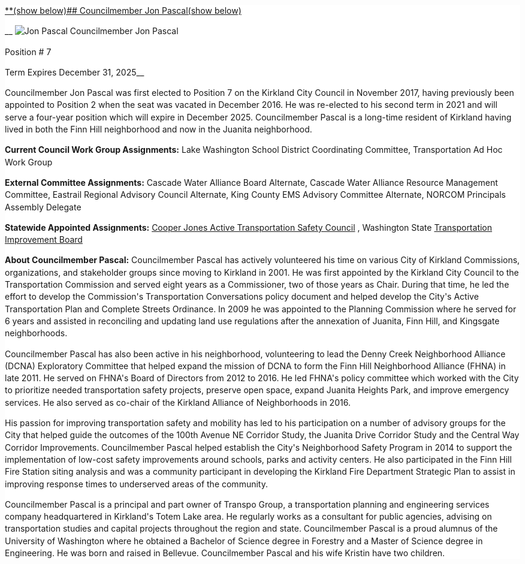   [**(show below)## Councilmember Jon Pascal(show below)]()  

 __ ![Jon Pascal](images/698779dce29834e3a63522e3b130878ccd6e0bd4486a8f3b69cc57694eb71624.jpg) Councilmember Jon Pascal

Position # 7

Term Expires December 31, 2025__ 

Councilmember Jon Pascal was first elected to Position 7 on the Kirkland City Council in November 2017, having previously been appointed to Position 2 when the seat was vacated in December 2016. He was re-elected to his second term in 2021 and will serve a four-year position which will expire in December 2025. Councilmember Pascal is a long-time resident of Kirkland having lived in both the Finn Hill neighborhood and now in the Juanita neighborhood.

 __Current Council Work Group Assignments:__ Lake Washington School District Coordinating Committee, Transportation Ad Hoc Work Group

 __External Committee Assignments:__ Cascade Water Alliance Board Alternate, Cascade Water Alliance Resource Management Committee, Eastrail Regional Advisory Council Alternate, King County EMS Advisory Committee Alternate, NORCOM Principals Assembly Delegate

 __Statewide Appointed Assignments:__  [Cooper Jones Active Transportation Safety Council](https://wtsc.wa.gov/safe-driving/active-transportation-safety-council/) , Washington State [Transportation Improvement Board](http://www.tib.wa.gov/) 

 __About Councilmember Pascal:__ Councilmember Pascal has actively volunteered his time on various City of Kirkland Commissions, organizations, and stakeholder groups since moving to Kirkland in 2001. He was first appointed by the Kirkland City Council to the Transportation Commission and served eight years as a Commissioner, two of those years as Chair. During that time, he led the effort to develop the Commission's Transportation Conversations policy document and helped develop the City's Active Transportation Plan and Complete Streets Ordinance. In 2009 he was appointed to the Planning Commission where he served for 6 years and assisted in reconciling and updating land use regulations after the annexation of Juanita, Finn Hill, and Kingsgate neighborhoods.

Councilmember Pascal has also been active in his neighborhood, volunteering to lead the Denny Creek Neighborhood Alliance (DCNA) Exploratory Committee that helped expand the mission of DCNA to form the Finn Hill Neighborhood Alliance (FHNA) in late 2011. He served on FHNA's Board of Directors from 2012 to 2016. He led FHNA's policy committee which worked with the City to prioritize needed transportation safety projects, preserve open space, expand Juanita Heights Park, and improve emergency services. He also served as co-chair of the Kirkland Alliance of Neighborhoods in 2016.

His passion for improving transportation safety and mobility has led to his participation on a number of advisory groups for the City that helped guide the outcomes of the 100th Avenue NE Corridor Study, the Juanita Drive Corridor Study and the Central Way Corridor Improvements. Councilmember Pascal helped establish the City's Neighborhood Safety Program in 2014 to support the implementation of low-cost safety improvements around schools, parks and activity centers. He also participated in the Finn Hill Fire Station siting analysis and was a community participant in developing the Kirkland Fire Department Strategic Plan to assist in improving response times to underserved areas of the community.

Councilmember Pascal is a principal and part owner of Transpo Group, a transportation planning and engineering services company headquartered in Kirkland's Totem Lake area. He regularly works as a consultant for public agencies, advising on transportation studies and capital projects throughout the region and state. Councilmember Pascal is a proud alumnus of the University of Washington where he obtained a Bachelor of Science degree in Forestry and a Master of Science degree in Engineering. He was born and raised in Bellevue. Councilmember Pascal and his wife Kristin have two children.
